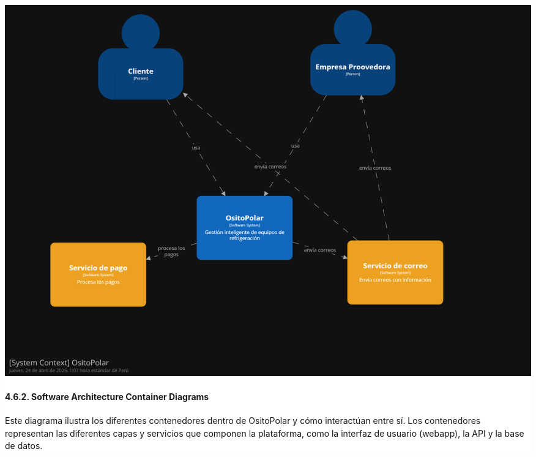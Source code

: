 ![OsitoPolar-SystemContext.png](../assets/chapter04/Domain-Driven%20Software%20Architecture/OsitoPolar-SystemContext.png)

#### 4.6.2. Software Architecture Container Diagrams
Este diagrama ilustra los diferentes contenedores dentro de OsitoPolar y cómo interactúan entre sí. Los contenedores representan las diferentes capas y servicios que componen la plataforma, como la interfaz de usuario (webapp), la API y la base de datos.
